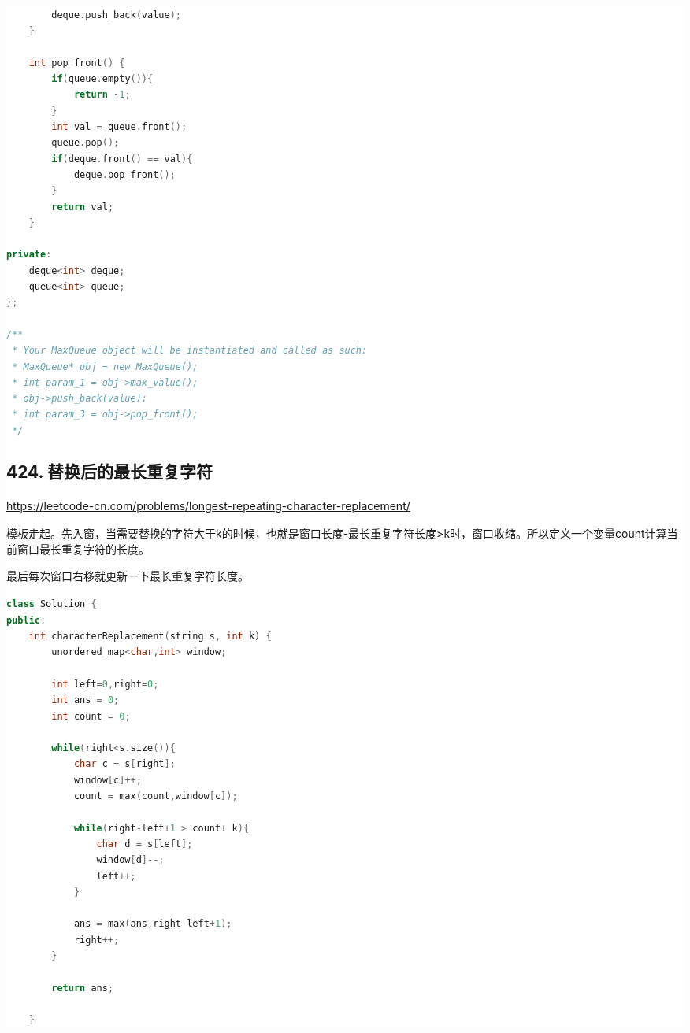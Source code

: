 ```C++
        deque.push_back(value);
    }
    
    int pop_front() {
        if(queue.empty()){
            return -1;
        }
        int val = queue.front();
        queue.pop();
        if(deque.front() == val){
            deque.pop_front();
        }
        return val;
    }

private:
    deque<int> deque;
    queue<int> queue;
};

/**
 * Your MaxQueue object will be instantiated and called as such:
 * MaxQueue* obj = new MaxQueue();
 * int param_1 = obj->max_value();
 * obj->push_back(value);
 * int param_3 = obj->pop_front();
 */
```

## 424. 替换后的最长重复字符
https://leetcode-cn.com/problems/longest-repeating-character-replacement/

模板走起。先入窗，当需要替换的字符大于k的时候，也就是窗口长度-最长重复字符长度>k时，窗口收缩。所以定义一个变量count计算当前窗口最长重复字符的长度。

最后每次窗口右移就更新一下最长重复字符长度。

```C++
class Solution {
public:
    int characterReplacement(string s, int k) {
        unordered_map<char,int> window;

        int left=0,right=0;
        int ans = 0;
        int count = 0;

        while(right<s.size()){
            char c = s[right];
            window[c]++;
            count = max(count,window[c]);

            while(right-left+1 > count+ k){
                char d = s[left];
                window[d]--;
                left++;
            }

            ans = max(ans,right-left+1);
            right++;
        }

        return ans;

    }
```